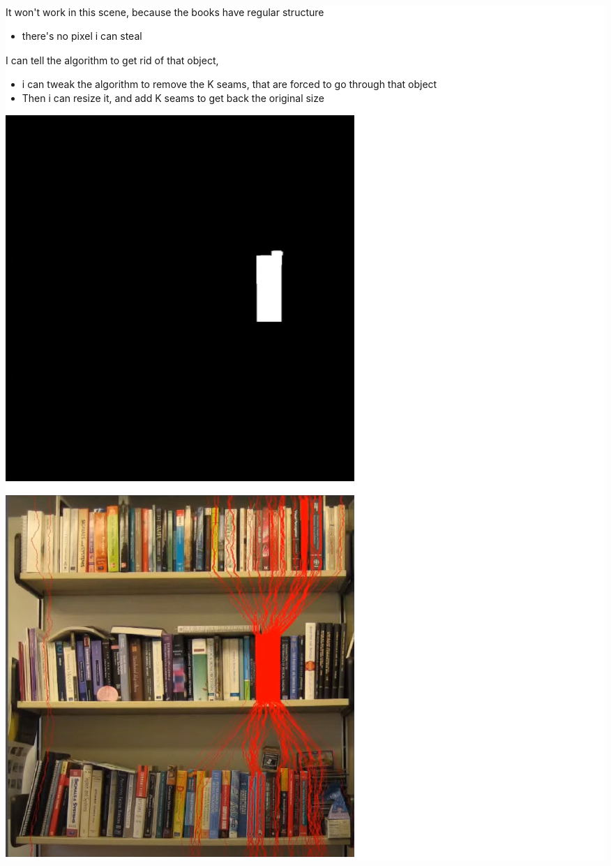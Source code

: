 It won't work in this scene, because the books have regular structure
- there's no pixel i can steal


I can tell the algorithm to get rid of that object, 
- i can tweak the algorithm to remove the K seams, that are forced to go through that object
- Then i can resize it, and add K seams to get back the original size


![](25_retargeting.jpg)


![](26_retargeting.jpg)
